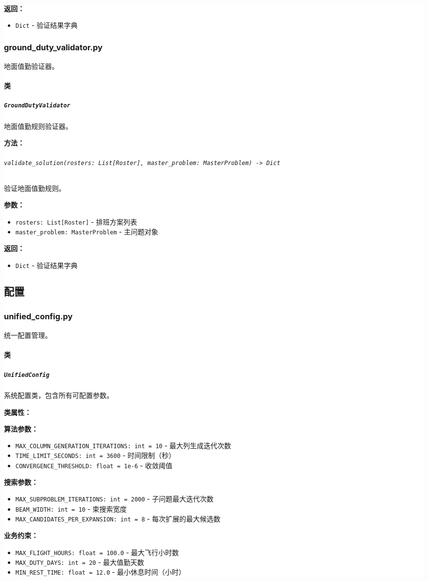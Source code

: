 **返回：**
- `Dict` - 验证结果字典

### ground_duty_validator.py

地面值勤验证器。

#### 类

##### `GroundDutyValidator`

地面值勤规则验证器。

**方法：**

###### `validate_solution(rosters: List[Roster], master_problem: MasterProblem) -> Dict`

验证地面值勤规则。

**参数：**
- `rosters: List[Roster]` - 排班方案列表
- `master_problem: MasterProblem` - 主问题对象

**返回：**
- `Dict` - 验证结果字典

## 配置

### unified_config.py

统一配置管理。

#### 类

##### `UnifiedConfig`

系统配置类，包含所有可配置参数。

**类属性：**

**算法参数：**
- `MAX_COLUMN_GENERATION_ITERATIONS: int = 10` - 最大列生成迭代次数
- `TIME_LIMIT_SECONDS: int = 3600` - 时间限制（秒）
- `CONVERGENCE_THRESHOLD: float = 1e-6` - 收敛阈值

**搜索参数：**
- `MAX_SUBPROBLEM_ITERATIONS: int = 2000` - 子问题最大迭代次数
- `BEAM_WIDTH: int = 10` - 束搜索宽度
- `MAX_CANDIDATES_PER_EXPANSION: int = 8` - 每次扩展的最大候选数

**业务约束：**
- `MAX_FLIGHT_HOURS: float = 100.0` - 最大飞行小时数
- `MAX_DUTY_DAYS: int = 20` - 最大值勤天数
- `MIN_REST_TIME: float = 12.0` - 最小休息时间（小时）
